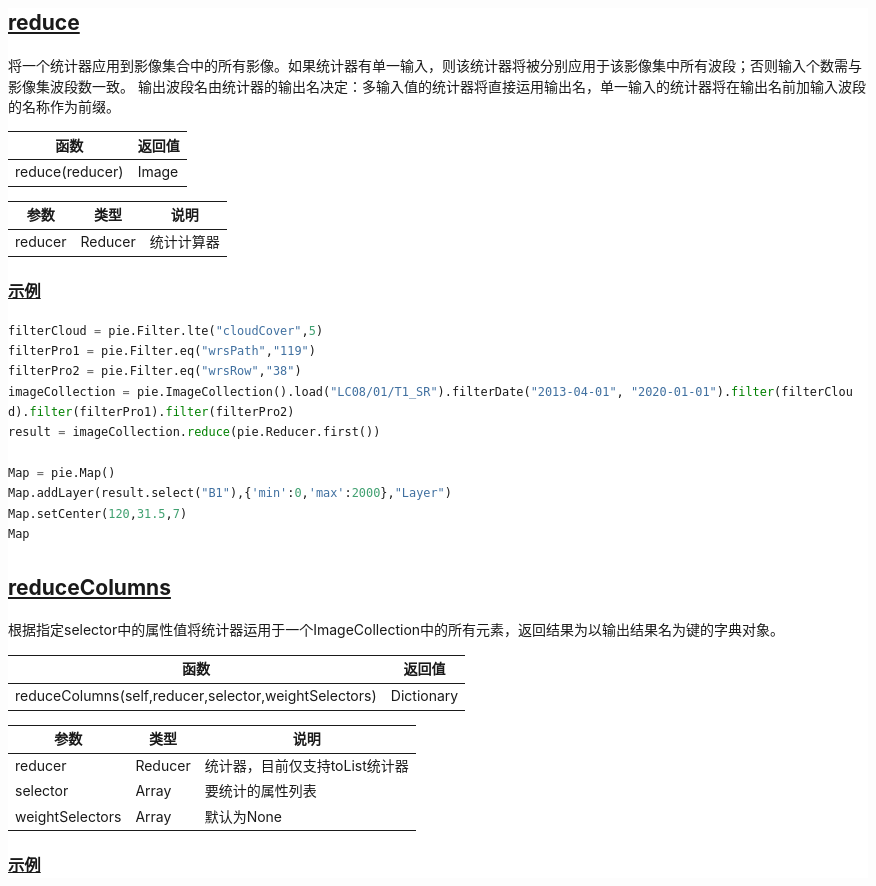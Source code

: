 ## [reduce](https://engine.piesat.cn/engine-studio/docs/#/API/python_API/ImageCollection/reduce?id=reduce)

将一个统计器应用到影像集合中的所有影像。如果统计器有单一输入，则该统计器将被分别应用于该影像集中所有波段；否则输入个数需与影像集波段数一致。 输出波段名由统计器的输出名决定：多输入值的统计器将直接运用输出名，单一输入的统计器将在输出名前加输入波段的名称作为前缀。

| 函数            | 返回值 |
| --------------- | ------ |
| reduce(reducer) | Image  |

| 参数    | 类型    | 说明       |
| ------- | ------- | ---------- |
| reducer | Reducer | 统计计算器 |

### [示例](https://engine.piesat.cn/engine-studio/docs/#/API/python_API/ImageCollection/reduce?id=示例)

```python
filterCloud = pie.Filter.lte("cloudCover",5)
filterPro1 = pie.Filter.eq("wrsPath","119")
filterPro2 = pie.Filter.eq("wrsRow","38")
imageCollection = pie.ImageCollection().load("LC08/01/T1_SR").filterDate("2013-04-01", "2020-01-01").filter(filterCloud).filter(filterPro1).filter(filterPro2)
result = imageCollection.reduce(pie.Reducer.first())

Map = pie.Map()
Map.addLayer(result.select("B1"),{'min':0,'max':2000},"Layer")
Map.setCenter(120,31.5,7)
Map
```

## [reduceColumns](https://engine.piesat.cn/engine-studio/docs/#/API/python_API/ImageCollection/reduceColumns?id=reducecolumns)

根据指定selector中的属性值将统计器运用于一个ImageCollection中的所有元素，返回结果为以输出结果名为键的字典对象。

| 函数                                                 | 返回值     |
| ---------------------------------------------------- | ---------- |
| reduceColumns(self,reducer,selector,weightSelectors) | Dictionary |

| 参数            | 类型    | 说明                           |
| --------------- | ------- | ------------------------------ |
| reducer         | Reducer | 统计器，目前仅支持toList统计器 |
| selector        | Array   | 要统计的属性列表               |
| weightSelectors | Array   | 默认为None                     |

### [示例](https://engine.piesat.cn/engine-studio/docs/#/API/python_API/ImageCollection/reduceColumns?id=示例)
